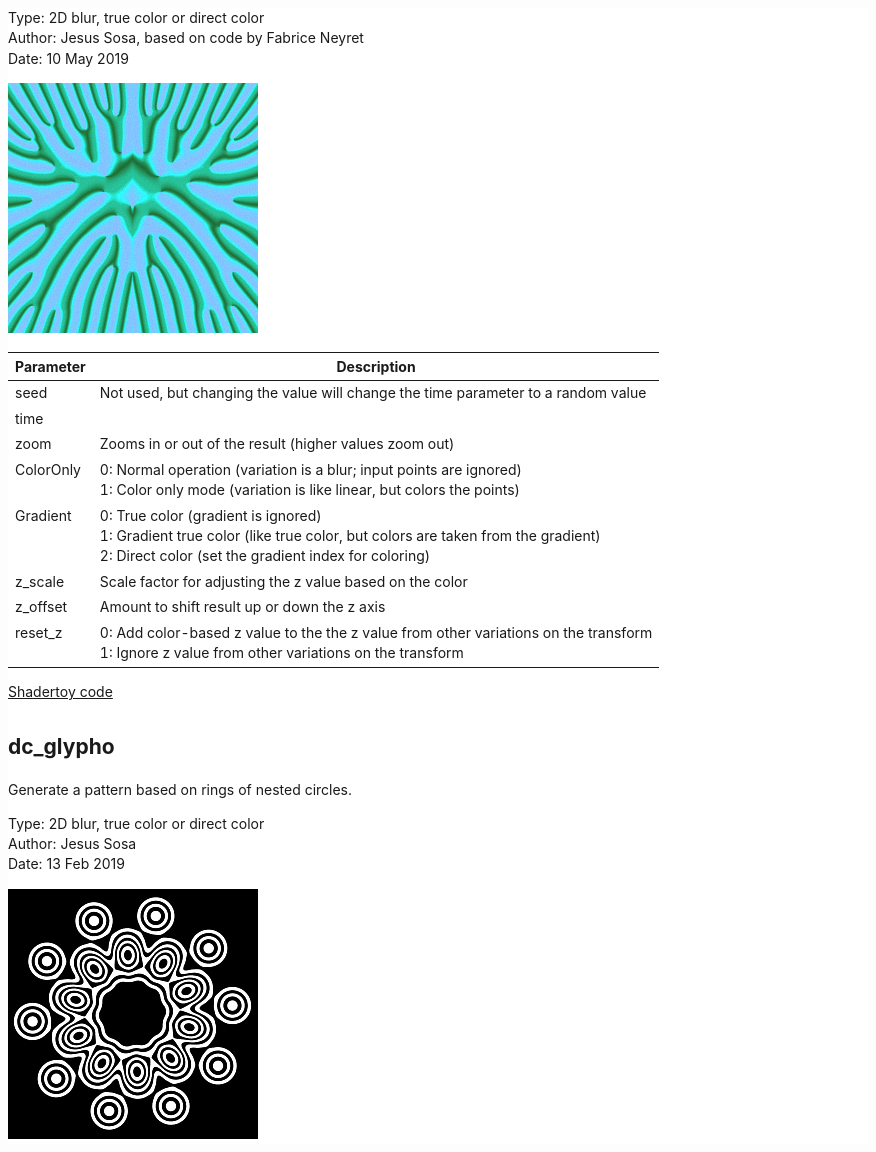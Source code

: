 Type: 2D blur, true color or direct color  
Author: Jesus Sosa, based on code by Fabrice Neyret  
Date: 10 May 2019  

[![](dc_gabornoise-1.png)](dc_gabornoise-1.flame)

| Parameter | Description |
| --- | --- |
| seed | Not used, but changing the value will change the time parameter to a random value |
| time |
| zoom | Zooms in or out of the result (higher values zoom out) |
| ColorOnly | 0: Normal operation (variation is a blur; input points are ignored)<br>1: Color only mode (variation is like linear, but colors the points) |
| Gradient | 0: True color (gradient is ignored)<br>1: Gradient true color (like true color, but colors are taken from the gradient)<br>2: Direct color (set the gradient index for coloring) |
| z_scale | Scale factor for adjusting the z value based on the color |
| z_offset | Amount to shift result up or down the z axis |
| reset_z | 0: Add color-based z value to the the z value from other variations on the transform<br>1: Ignore z value from other variations on the transform |

[Shadertoy code](https://www.shadertoy.com/view/3slXDf)

## dc_glypho
Generate a pattern based on rings of nested circles.

Type: 2D blur, true color or direct color  
Author: Jesus Sosa  
Date: 13 Feb 2019  

[![](dc_glypho-1.png)](dc_glypho-1.flame)
